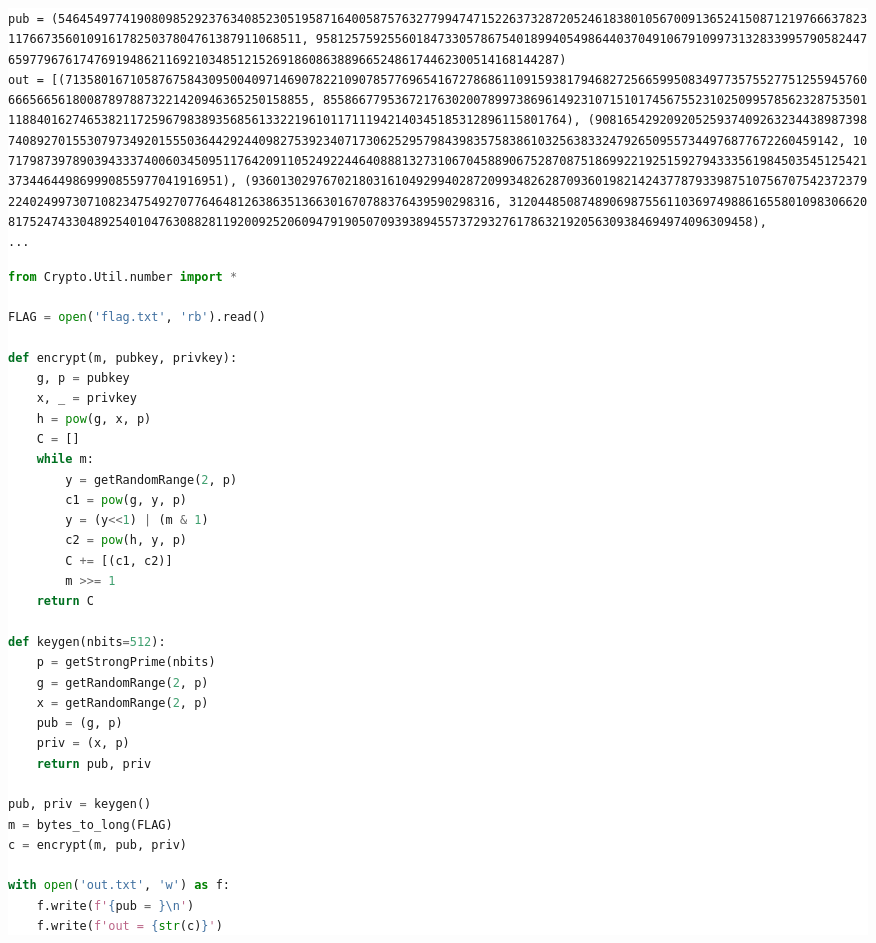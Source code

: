 ```
pub = (5464549774190809852923763408523051958716400587576327799474715226373287205246183801056700913652415087121976663782311766735601091617825037804761387911068511, 9581257592556018473305786754018994054986440370491067910997313283399579058244765977967617476919486211692103485121526918608638896652486174462300514168144287)
out = [(7135801671058767584309500409714690782210907857769654167278686110915938179468272566599508349773575527751255945760666566561800878978873221420946365250158855, 8558667795367217630200789973869614923107151017456755231025099578562328753501118840162746538211725967983893568561332219610117111942140345185312896115801764), (9081654292092052593740926323443898739874089270155307973492015550364429244098275392340717306252957984398357583861032563833247926509557344976877672260459142, 10717987397890394333740060345095117642091105249224464088813273106704588906752870875186992219251592794333561984503545125421373446449869990855977041916951), (9360130297670218031610492994028720993482628709360198214243778793398751075670754237237922402499730710823475492707764648126386351366301670788376439590298316, 3120448508748906987556110369749886165580109830662081752474330489254010476308828119200925206094791905070939389455737293276178632192056309384694974096309458),
...
```

```python
from Crypto.Util.number import *

FLAG = open('flag.txt', 'rb').read()

def encrypt(m, pubkey, privkey):
    g, p = pubkey
    x, _ = privkey
    h = pow(g, x, p)
    C = []
    while m:
        y = getRandomRange(2, p)
        c1 = pow(g, y, p)
        y = (y<<1) | (m & 1)
        c2 = pow(h, y, p)
        C += [(c1, c2)]
        m >>= 1
    return C

def keygen(nbits=512):
    p = getStrongPrime(nbits)
    g = getRandomRange(2, p)
    x = getRandomRange(2, p)
    pub = (g, p)
    priv = (x, p)
    return pub, priv

pub, priv = keygen()
m = bytes_to_long(FLAG)
c = encrypt(m, pub, priv)

with open('out.txt', 'w') as f:
    f.write(f'{pub = }\n')
    f.write(f'out = {str(c)}')

```
